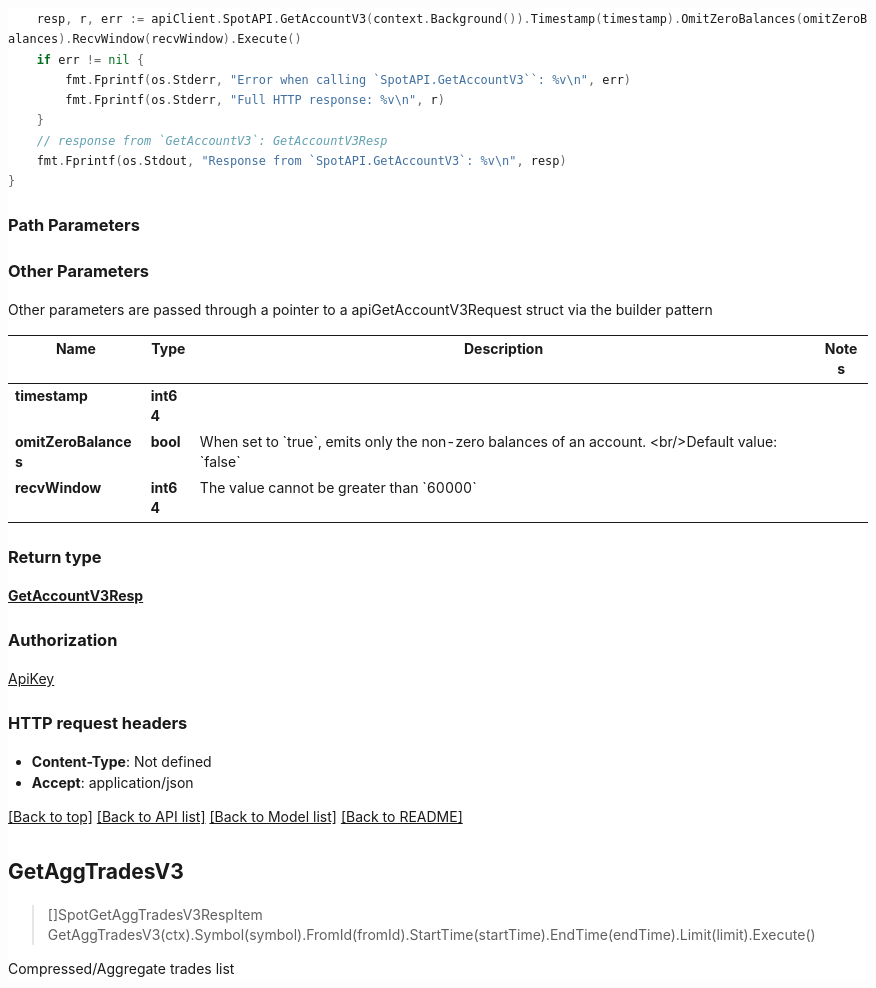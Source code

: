 ```go
	resp, r, err := apiClient.SpotAPI.GetAccountV3(context.Background()).Timestamp(timestamp).OmitZeroBalances(omitZeroBalances).RecvWindow(recvWindow).Execute()
	if err != nil {
		fmt.Fprintf(os.Stderr, "Error when calling `SpotAPI.GetAccountV3``: %v\n", err)
		fmt.Fprintf(os.Stderr, "Full HTTP response: %v\n", r)
	}
	// response from `GetAccountV3`: GetAccountV3Resp
	fmt.Fprintf(os.Stdout, "Response from `SpotAPI.GetAccountV3`: %v\n", resp)
}
```

### Path Parameters



### Other Parameters

Other parameters are passed through a pointer to a apiGetAccountV3Request struct via the builder pattern


Name | Type | Description  | Notes
------------- | ------------- | ------------- | -------------
 **timestamp** | **int64** |  | 
 **omitZeroBalances** | **bool** | When set to &#x60;true&#x60;, emits only the non-zero balances of an account. &lt;br/&gt;Default value: &#x60;false&#x60; | 
 **recvWindow** | **int64** | The value cannot be greater than &#x60;60000&#x60; | 

### Return type

[**GetAccountV3Resp**](GetAccountV3Resp.md)

### Authorization

[ApiKey](../README.md#ApiKey)

### HTTP request headers

- **Content-Type**: Not defined
- **Accept**: application/json

[[Back to top]](#) [[Back to API list]](../README.md#documentation-for-api-endpoints)
[[Back to Model list]](../README.md#documentation-for-models)
[[Back to README]](../README.md)


## GetAggTradesV3

> []SpotGetAggTradesV3RespItem GetAggTradesV3(ctx).Symbol(symbol).FromId(fromId).StartTime(startTime).EndTime(endTime).Limit(limit).Execute()

Compressed/Aggregate trades list


